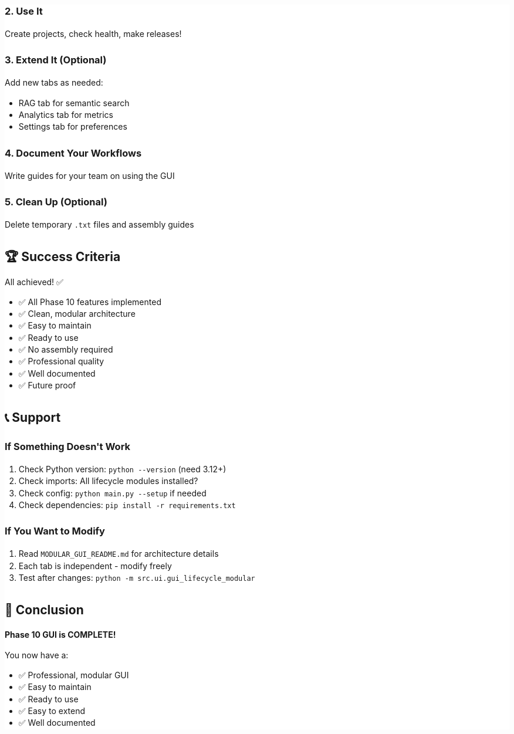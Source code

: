 ### 2. Use It
Create projects, check health, make releases!

### 3. Extend It (Optional)
Add new tabs as needed:
- RAG tab for semantic search
- Analytics tab for metrics
- Settings tab for preferences

### 4. Document Your Workflows
Write guides for your team on using the GUI

### 5. Clean Up (Optional)
Delete temporary `.txt` files and assembly guides

## 🏆 Success Criteria

All achieved! ✅

- ✅ All Phase 10 features implemented
- ✅ Clean, modular architecture
- ✅ Easy to maintain
- ✅ Ready to use
- ✅ No assembly required
- ✅ Professional quality
- ✅ Well documented
- ✅ Future proof

## 📞 Support

### If Something Doesn't Work

1. Check Python version: `python --version` (need 3.12+)
2. Check imports: All lifecycle modules installed?
3. Check config: `python main.py --setup` if needed
4. Check dependencies: `pip install -r requirements.txt`

### If You Want to Modify

1. Read `MODULAR_GUI_README.md` for architecture details
2. Each tab is independent - modify freely
3. Test after changes: `python -m src.ui.gui_lifecycle_modular`

## 🎉 Conclusion

**Phase 10 GUI is COMPLETE!**

You now have a:
- ✅ Professional, modular GUI
- ✅ Easy to maintain
- ✅ Ready to use
- ✅ Easy to extend
- ✅ Well documented

